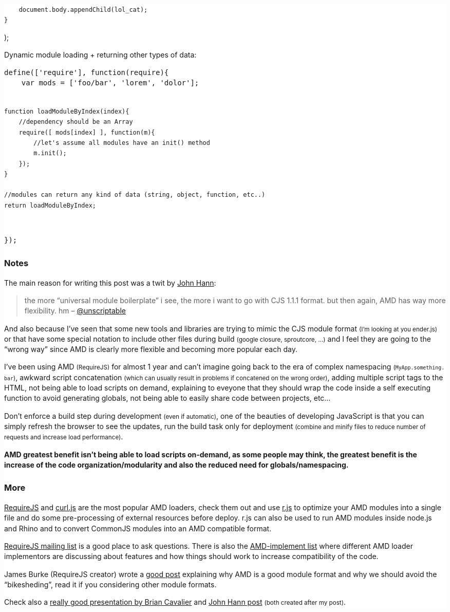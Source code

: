         document.body.appendChild(lol_cat);
    }
);
</pre>
<p>Dynamic module loading + returning other types of data:</p>
<pre>
define(['require'], function(require){
    var mods = ['foo/bar', 'lorem', 'dolor'];

    function loadModuleByIndex(index){
        //dependency should be an Array
        require([ mods[index] ], function(m){
            //let's assume all modules have an init() method
            m.init();
        });
    }

    //modules can return any kind of data (string, object, function, etc..)
    return loadModuleByIndex;
});
</pre>
<h3>Notes</h3>
<p>The main reason for writing this post was a twit by <a href="http://unscriptable.com/">John Hann</a>:</p>
<blockquote>
<p>the more “universal module boilerplate” i see, the more i want to go with CJS 1.1.1 format. but then again, AMD has way more flexibility. hm – <a href="http://twitter.com/#!/unscriptable/statuses/119760801681776642">@unscriptable</a></p>
</blockquote>
<p>And also because I’ve seen that some new tools and libraries are trying to mimic the CJS module format <small>(I’m looking at you ender.js)</small> or that have some special notation to include other files during build <small>(google closure, sproutcore, …)</small> and I feel they are going to the “wrong way” since AMD is clearly more flexible and becoming more popular each day.</p>
<p>I’ve been using AMD <small>(RequireJS)</small> for almost 1 year and can’t imagine going back to the era of complex namespacing <small>(<code>MyApp.something.bar</code>)</small>, awkward script concatenation <small>(which can usually result in problems if concatened on the wrong order)</small>, adding  multiple script tags to the HTML, not being able to load scripts on demand, explaining to eveyone that they should wrap the code inside a self executing function to avoid generating globals, not being able to easily share code between projects, etc…</p>
<p>Don’t enforce a build step during development <small>(even if automatic)</small>, one of the beauties of developing JavaScript is that you can simply refresh the browser to see the updates, run the build task only for deployment <small>(combine and minify files to reduce number of requests and increase load performance)</small>.</p>
<p><strong>AMD greatest benefit isn’t being able to load scripts on-demand, as some people may think, the greatest benefit is the increase of the code organization/modularity and also the reduced need for globals/namespacing.</strong></p>
<h3>More</h3>
<p><a href="http://requirejs.org/">RequireJS</a> and <a href="https://github.com/unscriptable/curl">curl.js</a> are the most popular AMD loaders, check them out and use <a href="https://github.com/jrburke/r.js/">r.js</a> to optimize your AMD modules into a single file and do some pre-processing of external resources before deploy. r.js can also be used to run AMD modules inside node.js and Rhino and to convert CommonJS modules into an AMD compatible format.</p>
<p><a href="http://groups.google.com/group/requirejs">RequireJS mailing list</a> is a good place to ask questions. There is also the <a href="https://groups.google.com/group/amd-implement">AMD-implement list</a> where different AMD loader implementors are discussing about features and how things should work to increase compatibility of the code.</p>
<p>James Burke (RequireJS creator) wrote a <a href="http://tagneto.blogspot.com/2011/04/on-inventing-js-module-formats-and.html">good post</a> explaining why AMD is a good module format and why we should avoid the “bikesheding”, read it if you considering other module formats.</p>
<p>Check also a <a href="http://briancavalier.com/presentations/pgh-js-amd-10-2011/">really good presentation by Brian Cavalier</a> and <a href="http://unscriptable.com/index.php/2011/09/30/amd-versus-cjs-whats-the-best-format/">John Hann post</a> <small>(both created after my post)</small>.</p>